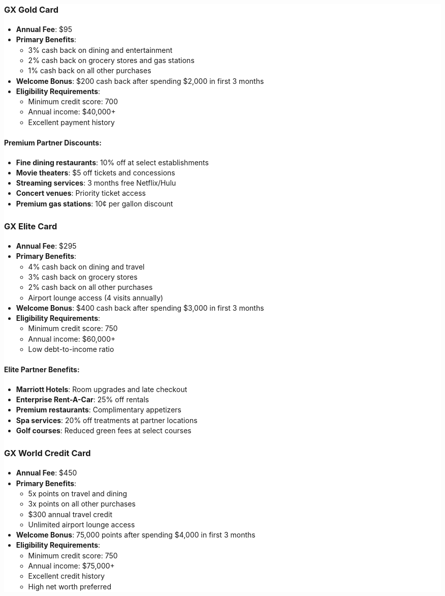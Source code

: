 ### GX Gold Card
- **Annual Fee**: $95
- **Primary Benefits**:
  - 3% cash back on dining and entertainment
  - 2% cash back on grocery stores and gas stations
  - 1% cash back on all other purchases
- **Welcome Bonus**: $200 cash back after spending $2,000 in first 3 months
- **Eligibility Requirements**:
  - Minimum credit score: 700
  - Annual income: $40,000+
  - Excellent payment history

#### Premium Partner Discounts:
- **Fine dining restaurants**: 10% off at select establishments
- **Movie theaters**: $5 off tickets and concessions
- **Streaming services**: 3 months free Netflix/Hulu
- **Concert venues**: Priority ticket access
- **Premium gas stations**: 10¢ per gallon discount

### GX Elite Card
- **Annual Fee**: $295
- **Primary Benefits**:
  - 4% cash back on dining and travel
  - 3% cash back on grocery stores
  - 2% cash back on all other purchases
  - Airport lounge access (4 visits annually)
- **Welcome Bonus**: $400 cash back after spending $3,000 in first 3 months
- **Eligibility Requirements**:
  - Minimum credit score: 750
  - Annual income: $60,000+
  - Low debt-to-income ratio

#### Elite Partner Benefits:
- **Marriott Hotels**: Room upgrades and late checkout
- **Enterprise Rent-A-Car**: 25% off rentals
- **Premium restaurants**: Complimentary appetizers
- **Spa services**: 20% off treatments at partner locations
- **Golf courses**: Reduced green fees at select courses

### GX World Credit Card
- **Annual Fee**: $450
- **Primary Benefits**:
  - 5x points on travel and dining
  - 3x points on all other purchases
  - $300 annual travel credit
  - Unlimited airport lounge access
- **Welcome Bonus**: 75,000 points after spending $4,000 in first 3 months
- **Eligibility Requirements**:
  - Minimum credit score: 750
  - Annual income: $75,000+
  - Excellent credit history
  - High net worth preferred
